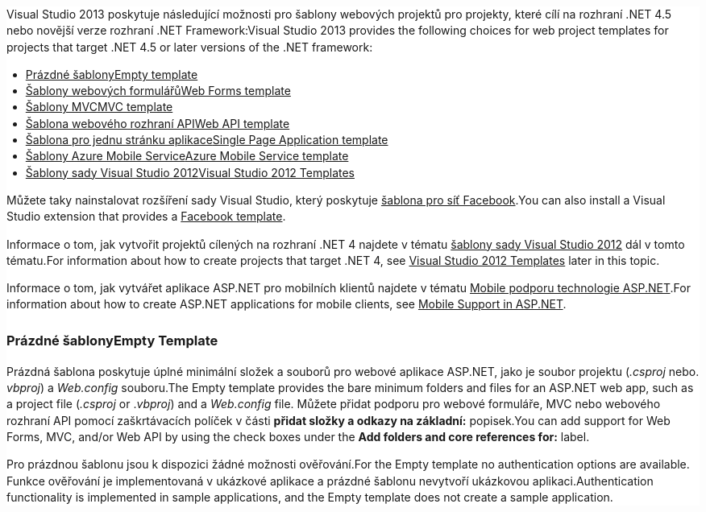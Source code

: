 <span data-ttu-id="0bf34-165">Visual Studio 2013 poskytuje následující možnosti pro šablony webových projektů pro projekty, které cílí na rozhraní .NET 4.5 nebo novější verze rozhraní .NET Framework:</span><span class="sxs-lookup"><span data-stu-id="0bf34-165">Visual Studio 2013 provides the following choices for web project templates for projects that target .NET 4.5 or later versions of the .NET framework:</span></span>

- [<span data-ttu-id="0bf34-166">Prázdné šablony</span><span class="sxs-lookup"><span data-stu-id="0bf34-166">Empty template</span></span>](#empty)
- [<span data-ttu-id="0bf34-167">Šablony webových formulářů</span><span class="sxs-lookup"><span data-stu-id="0bf34-167">Web Forms template</span></span>](#wf)
- [<span data-ttu-id="0bf34-168">Šablony MVC</span><span class="sxs-lookup"><span data-stu-id="0bf34-168">MVC template</span></span>](#mvc)
- [<span data-ttu-id="0bf34-169">Šablona webového rozhraní API</span><span class="sxs-lookup"><span data-stu-id="0bf34-169">Web API template</span></span>](#webapi)
- [<span data-ttu-id="0bf34-170">Šablona pro jednu stránku aplikace</span><span class="sxs-lookup"><span data-stu-id="0bf34-170">Single Page Application template</span></span>](#spa)
- [<span data-ttu-id="0bf34-171">Šablony Azure Mobile Service</span><span class="sxs-lookup"><span data-stu-id="0bf34-171">Azure Mobile Service template</span></span>](https://azure.microsoft.com/documentation/articles/mobile-services-dotnet-backend-windows-store-dotnet-leaderboard/)
- [<span data-ttu-id="0bf34-172">Šablony sady Visual Studio 2012</span><span class="sxs-lookup"><span data-stu-id="0bf34-172">Visual Studio 2012 Templates</span></span>](#vs2012)

<span data-ttu-id="0bf34-173">Můžete taky nainstalovat rozšíření sady Visual Studio, který poskytuje [šablona pro síť Facebook](#facebook).</span><span class="sxs-lookup"><span data-stu-id="0bf34-173">You can also install a Visual Studio extension that provides a [Facebook template](#facebook).</span></span>

<span data-ttu-id="0bf34-174">Informace o tom, jak vytvořit projektů cílených na rozhraní .NET 4 najdete v tématu [šablony sady Visual Studio 2012](#vs2012) dál v tomto tématu.</span><span class="sxs-lookup"><span data-stu-id="0bf34-174">For information about how to create projects that target .NET 4, see [Visual Studio 2012 Templates](#vs2012) later in this topic.</span></span>

<span data-ttu-id="0bf34-175">Informace o tom, jak vytvářet aplikace ASP.NET pro mobilních klientů najdete v tématu [Mobile podporu technologie ASP.NET](../../../mobile/index.md).</span><span class="sxs-lookup"><span data-stu-id="0bf34-175">For information about how to create ASP.NET applications for mobile clients, see [Mobile Support in ASP.NET](../../../mobile/index.md).</span></span>

<a id="empty"></a>
### <a name="empty-template"></a><span data-ttu-id="0bf34-176">Prázdné šablony</span><span class="sxs-lookup"><span data-stu-id="0bf34-176">Empty Template</span></span>

<span data-ttu-id="0bf34-177">Prázdná šablona poskytuje úplné minimální složek a souborů pro webové aplikace ASP.NET, jako je soubor projektu (*.csproj* nebo. *vbproj*) a *Web.config* souboru.</span><span class="sxs-lookup"><span data-stu-id="0bf34-177">The Empty template provides the bare minimum folders and files for an ASP.NET web app, such as a project file (*.csproj* or .*vbproj*) and a *Web.config* file.</span></span> <span data-ttu-id="0bf34-178">Můžete přidat podporu pro webové formuláře, MVC nebo webového rozhraní API pomocí zaškrtávacích políček v části **přidat složky a odkazy na základní:** popisek.</span><span class="sxs-lookup"><span data-stu-id="0bf34-178">You can add support for Web Forms, MVC, and/or Web API by using the check boxes under the **Add folders and core references for:** label.</span></span>

<span data-ttu-id="0bf34-179">Pro prázdnou šablonu jsou k dispozici žádné možnosti ověřování.</span><span class="sxs-lookup"><span data-stu-id="0bf34-179">For the Empty template no authentication options are available.</span></span> <span data-ttu-id="0bf34-180">Funkce ověřování je implementovaná v ukázkové aplikace a prázdné šablonu nevytvoří ukázkovou aplikaci.</span><span class="sxs-lookup"><span data-stu-id="0bf34-180">Authentication functionality is implemented in sample applications, and the Empty template does not create a sample application.</span></span>
